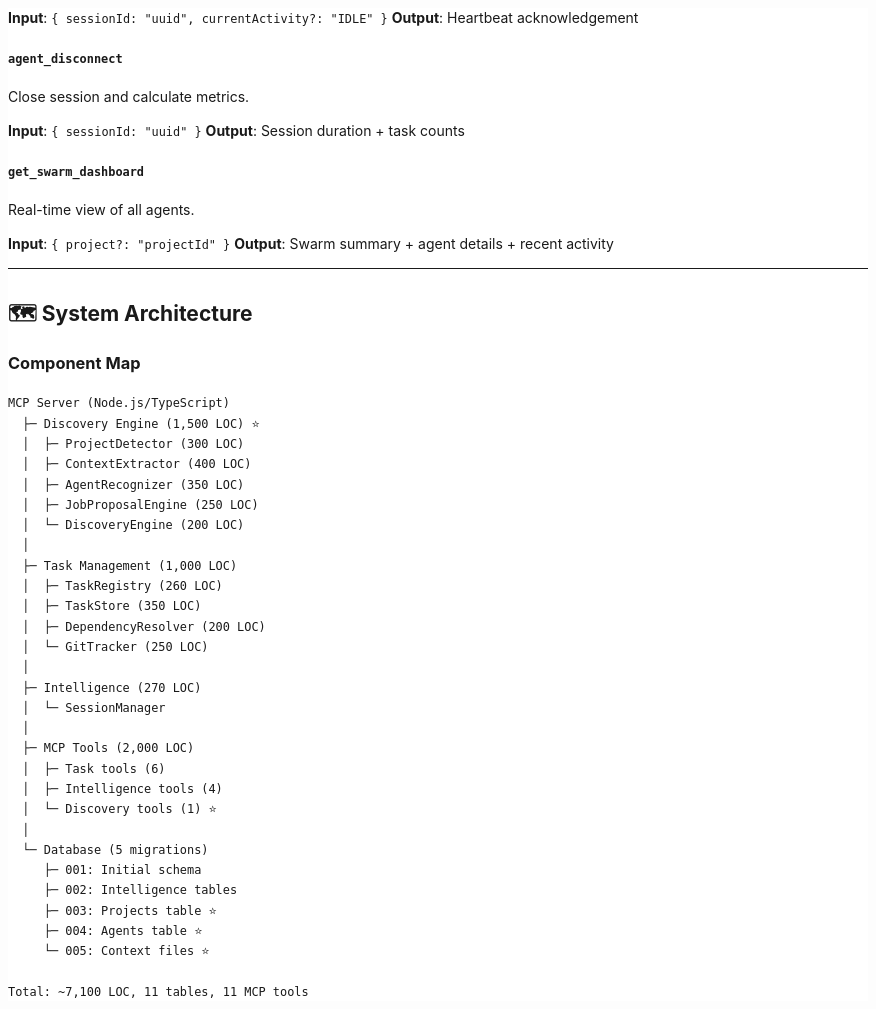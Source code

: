 **Input**: `{ sessionId: "uuid", currentActivity?: "IDLE" }`
**Output**: Heartbeat acknowledgement

#### `agent_disconnect`
Close session and calculate metrics.

**Input**: `{ sessionId: "uuid" }`
**Output**: Session duration + task counts

#### `get_swarm_dashboard`
Real-time view of all agents.

**Input**: `{ project?: "projectId" }`
**Output**: Swarm summary + agent details + recent activity

---

## 🗺️ System Architecture

### **Component Map**

```
MCP Server (Node.js/TypeScript)
  ├─ Discovery Engine (1,500 LOC) ⭐
  │  ├─ ProjectDetector (300 LOC)
  │  ├─ ContextExtractor (400 LOC)
  │  ├─ AgentRecognizer (350 LOC)
  │  ├─ JobProposalEngine (250 LOC)
  │  └─ DiscoveryEngine (200 LOC)
  │
  ├─ Task Management (1,000 LOC)
  │  ├─ TaskRegistry (260 LOC)
  │  ├─ TaskStore (350 LOC)
  │  ├─ DependencyResolver (200 LOC)
  │  └─ GitTracker (250 LOC)
  │
  ├─ Intelligence (270 LOC)
  │  └─ SessionManager
  │
  ├─ MCP Tools (2,000 LOC)
  │  ├─ Task tools (6)
  │  ├─ Intelligence tools (4)
  │  └─ Discovery tools (1) ⭐
  │
  └─ Database (5 migrations)
     ├─ 001: Initial schema
     ├─ 002: Intelligence tables
     ├─ 003: Projects table ⭐
     ├─ 004: Agents table ⭐
     └─ 005: Context files ⭐

Total: ~7,100 LOC, 11 tables, 11 MCP tools
```
